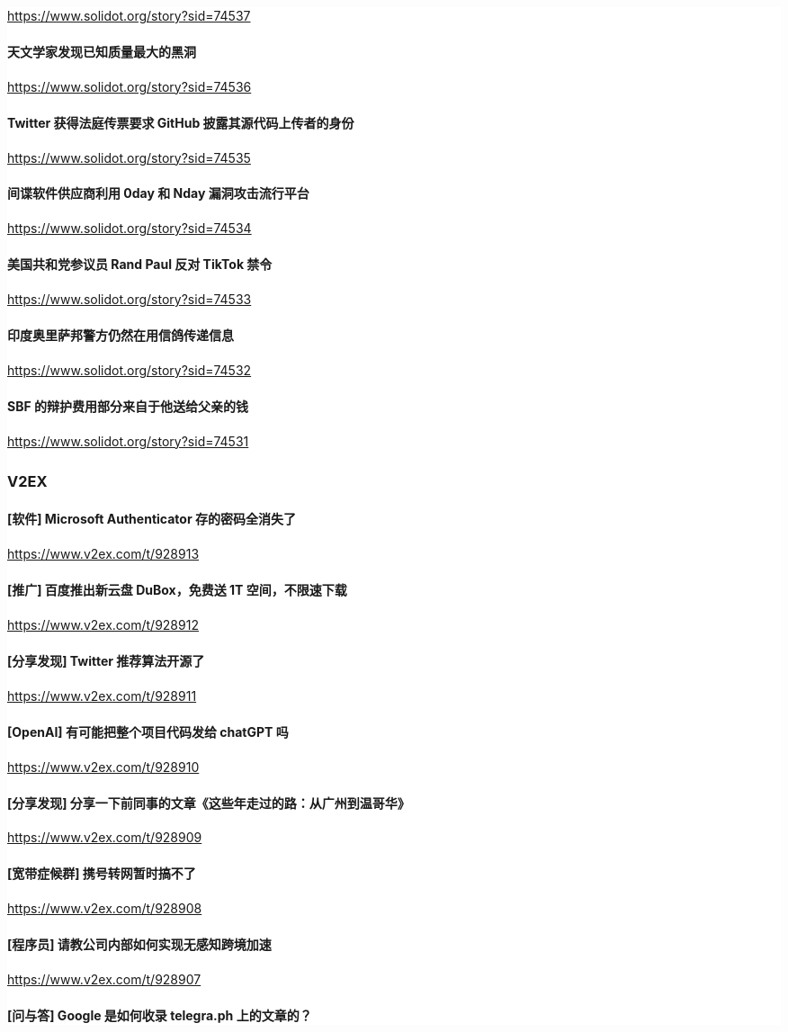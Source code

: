 https://www.solidot.org/story?sid=74537

#### 天文学家发现已知质量最大的黑洞

https://www.solidot.org/story?sid=74536

#### Twitter 获得法庭传票要求 GitHub 披露其源代码上传者的身份

https://www.solidot.org/story?sid=74535

#### 间谍软件供应商利用 0day 和 Nday 漏洞攻击流行平台

https://www.solidot.org/story?sid=74534

#### 美国共和党参议员 Rand Paul 反对 TikTok 禁令

https://www.solidot.org/story?sid=74533

#### 印度奥里萨邦警方仍然在用信鸽传递信息

https://www.solidot.org/story?sid=74532

#### SBF 的辩护费用部分来自于他送给父亲的钱

https://www.solidot.org/story?sid=74531

### V2EX

#### \[软件\] Microsoft Authenticator 存的密码全消失了

https://www.v2ex.com/t/928913

#### \[推广\] 百度推出新云盘 DuBox，免费送 1T 空间，不限速下载

https://www.v2ex.com/t/928912

#### \[分享发现\] Twitter 推荐算法开源了 

https://www.v2ex.com/t/928911

#### \[OpenAI\] 有可能把整个项目代码发给 chatGPT 吗

https://www.v2ex.com/t/928910

#### \[分享发现\] 分享一下前同事的文章《这些年走过的路：从广州到温哥华》

https://www.v2ex.com/t/928909

#### \[宽带症候群\] 携号转网暂时搞不了

https://www.v2ex.com/t/928908

#### \[程序员\] 请教公司内部如何实现无感知跨境加速

https://www.v2ex.com/t/928907

#### \[问与答\] Google 是如何收录 telegra.ph 上的文章的？
